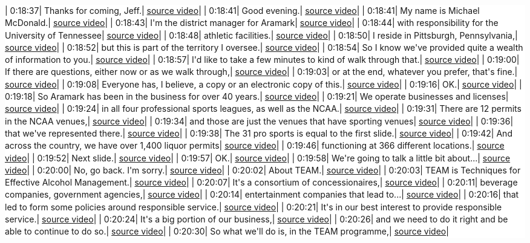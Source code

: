 | 0:18:37| Thanks for coming, Jeff.| [source video](https://archive.org/details/beerbrdr293190716?start=1117)|
| 0:18:41| Good evening.| [source video](https://archive.org/details/beerbrdr293190716?start=1121)|
| 0:18:41| My name is Michael McDonald.| [source video](https://archive.org/details/beerbrdr293190716?start=1121)|
| 0:18:43| I'm the district manager for Aramark| [source video](https://archive.org/details/beerbrdr293190716?start=1123)|
| 0:18:44| with responsibility for the University of Tennessee| [source video](https://archive.org/details/beerbrdr293190716?start=1124)|
| 0:18:48| athletic facilities.| [source video](https://archive.org/details/beerbrdr293190716?start=1128)|
| 0:18:50| I reside in Pittsburgh, Pennsylvania,| [source video](https://archive.org/details/beerbrdr293190716?start=1130)|
| 0:18:52| but this is part of the territory I oversee.| [source video](https://archive.org/details/beerbrdr293190716?start=1132)|
| 0:18:54| So I know we've provided quite a wealth of information to you.| [source video](https://archive.org/details/beerbrdr293190716?start=1134)|
| 0:18:57| I'd like to take a few minutes to kind of walk through that.| [source video](https://archive.org/details/beerbrdr293190716?start=1137)|
| 0:19:00| If there are questions, either now or as we walk through,| [source video](https://archive.org/details/beerbrdr293190716?start=1140)|
| 0:19:03| or at the end, whatever you prefer, that's fine.| [source video](https://archive.org/details/beerbrdr293190716?start=1143)|
| 0:19:08| Everyone has, I believe, a copy or an electronic copy of this.| [source video](https://archive.org/details/beerbrdr293190716?start=1148)|
| 0:19:16| OK.| [source video](https://archive.org/details/beerbrdr293190716?start=1156)|
| 0:19:18| So Aramark has been in the business for over 40 years.| [source video](https://archive.org/details/beerbrdr293190716?start=1158)|
| 0:19:21| We operate businesses and licenses| [source video](https://archive.org/details/beerbrdr293190716?start=1161)|
| 0:19:24| in all four professional sports leagues, as well as the NCAA.| [source video](https://archive.org/details/beerbrdr293190716?start=1164)|
| 0:19:31| There are 12 permits in the NCAA venues,| [source video](https://archive.org/details/beerbrdr293190716?start=1171)|
| 0:19:34| and those are just the venues that have sporting venues| [source video](https://archive.org/details/beerbrdr293190716?start=1174)|
| 0:19:36| that we've represented there.| [source video](https://archive.org/details/beerbrdr293190716?start=1176)|
| 0:19:38| The 31 pro sports is equal to the first slide.| [source video](https://archive.org/details/beerbrdr293190716?start=1178)|
| 0:19:42| And across the country, we have over 1,400 liquor permits| [source video](https://archive.org/details/beerbrdr293190716?start=1182)|
| 0:19:46| functioning at 366 different locations.| [source video](https://archive.org/details/beerbrdr293190716?start=1186)|
| 0:19:52| Next slide.| [source video](https://archive.org/details/beerbrdr293190716?start=1192)|
| 0:19:57| OK.| [source video](https://archive.org/details/beerbrdr293190716?start=1197)|
| 0:19:58| We're going to talk a little bit about...| [source video](https://archive.org/details/beerbrdr293190716?start=1198)|
| 0:20:00| No, go back. I'm sorry.| [source video](https://archive.org/details/beerbrdr293190716?start=1200)|
| 0:20:02| About TEAM.| [source video](https://archive.org/details/beerbrdr293190716?start=1202)|
| 0:20:03| TEAM is Techniques for Effective Alcohol Management.| [source video](https://archive.org/details/beerbrdr293190716?start=1203)|
| 0:20:07| It's a consortium of concessionaires,| [source video](https://archive.org/details/beerbrdr293190716?start=1207)|
| 0:20:11| beverage companies, government agencies,| [source video](https://archive.org/details/beerbrdr293190716?start=1211)|
| 0:20:14| entertainment companies that lead to...| [source video](https://archive.org/details/beerbrdr293190716?start=1214)|
| 0:20:16| that led to form some policies around responsible service.| [source video](https://archive.org/details/beerbrdr293190716?start=1216)|
| 0:20:21| It's in our best interest to provide responsible service.| [source video](https://archive.org/details/beerbrdr293190716?start=1221)|
| 0:20:24| It's a big portion of our business,| [source video](https://archive.org/details/beerbrdr293190716?start=1224)|
| 0:20:26| and we need to do it right and be able to continue to do so.| [source video](https://archive.org/details/beerbrdr293190716?start=1226)|
| 0:20:30| So what we'll do is, in the TEAM programme,| [source video](https://archive.org/details/beerbrdr293190716?start=1230)|